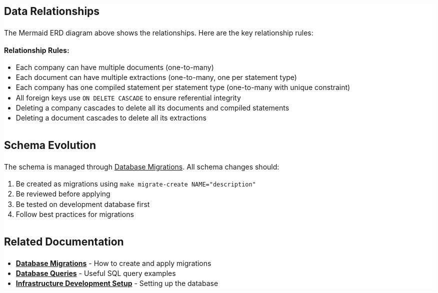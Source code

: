 ## Data Relationships

The Mermaid ERD diagram above shows the relationships. Here are the key relationship rules:

**Relationship Rules:**

- Each company can have multiple documents (one-to-many)
- Each document can have multiple extractions (one-to-many, one per statement type)
- Each company has one compiled statement per statement type (one-to-many with unique constraint)
- All foreign keys use `ON DELETE CASCADE` to ensure referential integrity
- Deleting a company cascades to delete all its documents and compiled statements
- Deleting a document cascades to delete all its extractions

## Schema Evolution

The schema is managed through [Database Migrations](database-migrations). All schema changes should:

1. Be created as migrations using `make migrate-create NAME="description"`
2. Be reviewed before applying
3. Be tested on development database first
4. Follow best practices for migrations

## Related Documentation

- **[Database Migrations](database-migrations)** - How to create and apply migrations
- **[Database Queries](database-queries)** - Useful SQL query examples
- **[Infrastructure Development Setup](infrastructure-development)** - Setting up the database
